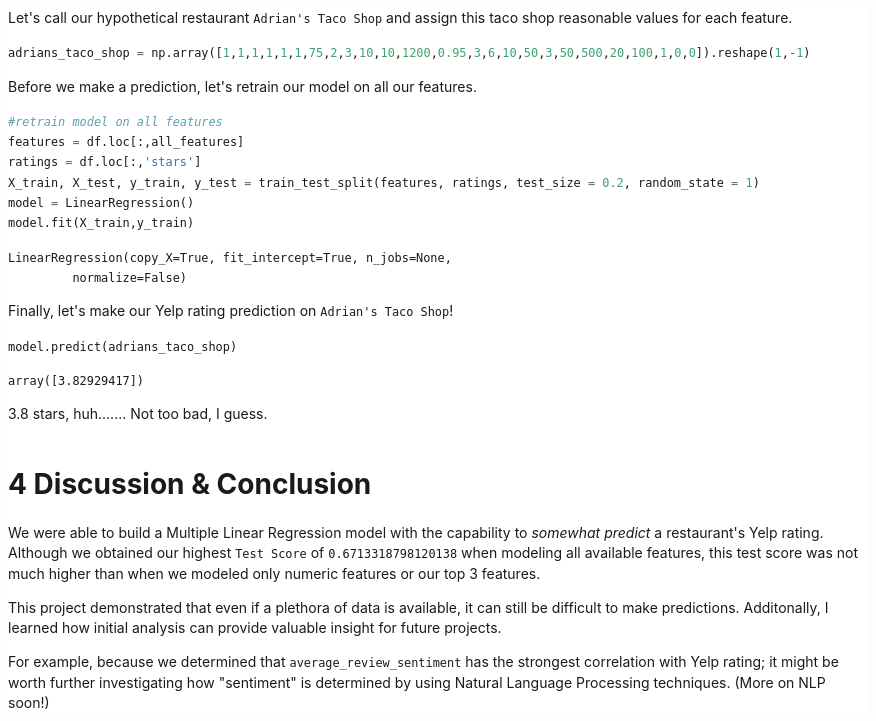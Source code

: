 

Let's call our hypothetical restaurant `Adrian's Taco Shop` and assign this taco shop reasonable values for each feature.


```python
adrians_taco_shop = np.array([1,1,1,1,1,1,75,2,3,10,10,1200,0.95,3,6,10,50,3,50,500,20,100,1,0,0]).reshape(1,-1)
```

Before we make a prediction, let's retrain our model on all our features.


```python
#retrain model on all features
features = df.loc[:,all_features]
ratings = df.loc[:,'stars']
X_train, X_test, y_train, y_test = train_test_split(features, ratings, test_size = 0.2, random_state = 1)
model = LinearRegression()
model.fit(X_train,y_train)
```




    LinearRegression(copy_X=True, fit_intercept=True, n_jobs=None,
             normalize=False)



Finally, let's make our Yelp rating prediction on `Adrian's Taco Shop`!


```python
model.predict(adrians_taco_shop)
```




    array([3.82929417])



3.8 stars, huh....... Not too bad, I guess.

# 4 Discussion & Conclusion

We were able to build a Multiple Linear Regression model with the capability to *somewhat predict* a restaurant's Yelp rating. Although we obtained our highest `Test Score` of `0.6713318798120138` when modeling all available features, this test score was not much higher than when we  modeled only numeric features or our top 3 features.

This project demonstrated that even if a plethora of data is available, it can still be difficult to make predictions. Additonally, I learned how initial analysis can provide valuable insight for future projects.

For example, because we determined that `average_review_sentiment` has the strongest correlation with Yelp rating; it might be worth further investigating how "sentiment" is determined by using Natural Language Processing techniques. (More on NLP soon!)
